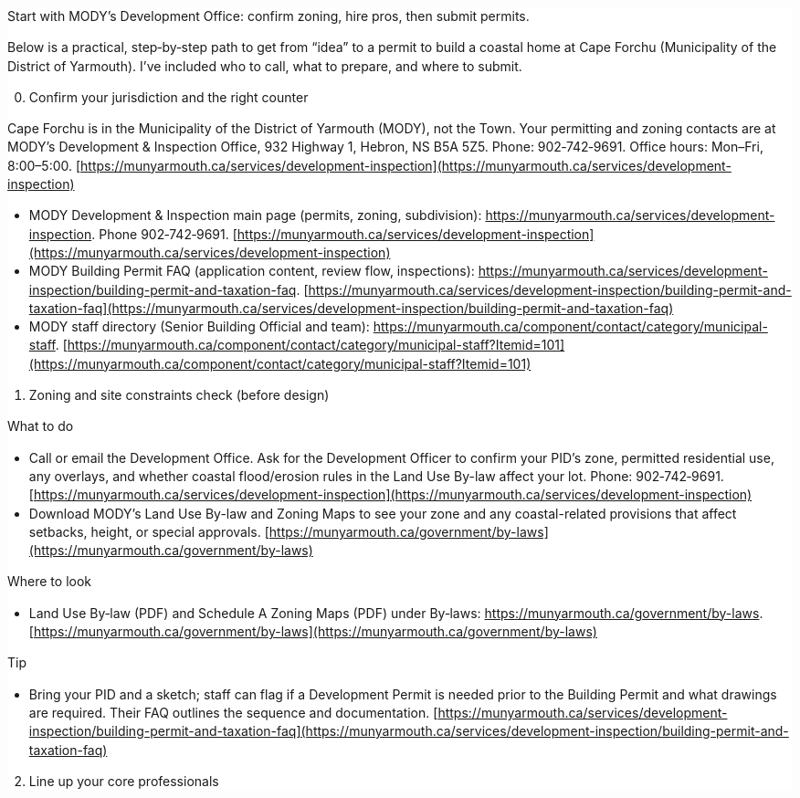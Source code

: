 Start with MODY’s Development Office: confirm zoning, hire pros, then submit permits.

Below is a practical, step‑by‑step path to get from “idea” to a permit to build a coastal home at Cape Forchu (Municipality of the District of Yarmouth). I’ve included who to call, what to prepare, and where to submit.

0) Confirm your jurisdiction and the right counter  

Cape Forchu is in the Municipality of the District of Yarmouth (MODY), not the Town. Your permitting and zoning contacts are at MODY’s Development & Inspection Office, 932 Highway 1, Hebron, NS B5A 5Z5. Phone: 902‑742‑9691. Office hours: Mon–Fri, 8:00–5:00. [​⁠https://munyarmouth.ca/services/development-inspection](https://munyarmouth.ca/services/development-inspection)

- MODY Development & Inspection main page (permits, zoning, subdivision): https://munyarmouth.ca/services/development-inspection. Phone 902‑742‑9691. [​⁠https://munyarmouth.ca/services/development-inspection](https://munyarmouth.ca/services/development-inspection)
- MODY Building Permit FAQ (application content, review flow, inspections): https://munyarmouth.ca/services/development-inspection/building-permit-and-taxation-faq. [​⁠https://munyarmouth.ca/services/development-inspection/building-permit-and-taxation-faq](https://munyarmouth.ca/services/development-inspection/building-permit-and-taxation-faq)
- MODY staff directory (Senior Building Official and team): https://munyarmouth.ca/component/contact/category/municipal-staff. [​⁠https://munyarmouth.ca/component/contact/category/municipal-staff?Itemid=101](https://munyarmouth.ca/component/contact/category/municipal-staff?Itemid=101)

  

1) Zoning and site constraints check (before design)

  

What to do

- Call or email the Development Office. Ask for the Development Officer to confirm your PID’s zone, permitted residential use, any overlays, and whether coastal flood/erosion rules in the Land Use By-law affect your lot. Phone: 902‑742‑9691. [​⁠https://munyarmouth.ca/services/development-inspection](https://munyarmouth.ca/services/development-inspection)
- Download MODY’s Land Use By-law and Zoning Maps to see your zone and any coastal-related provisions that affect setbacks, height, or special approvals. [​⁠https://munyarmouth.ca/government/by-laws](https://munyarmouth.ca/government/by-laws)

  

Where to look

- Land Use By‑law (PDF) and Schedule A Zoning Maps (PDF) under By‑laws: https://munyarmouth.ca/government/by-laws. [​⁠https://munyarmouth.ca/government/by-laws](https://munyarmouth.ca/government/by-laws)

  

Tip

- Bring your PID and a sketch; staff can flag if a Development Permit is needed prior to the Building Permit and what drawings are required. Their FAQ outlines the sequence and documentation. [​⁠https://munyarmouth.ca/services/development-inspection/building-permit-and-taxation-faq](https://munyarmouth.ca/services/development-inspection/building-permit-and-taxation-faq)

  

2) Line up your core professionals
